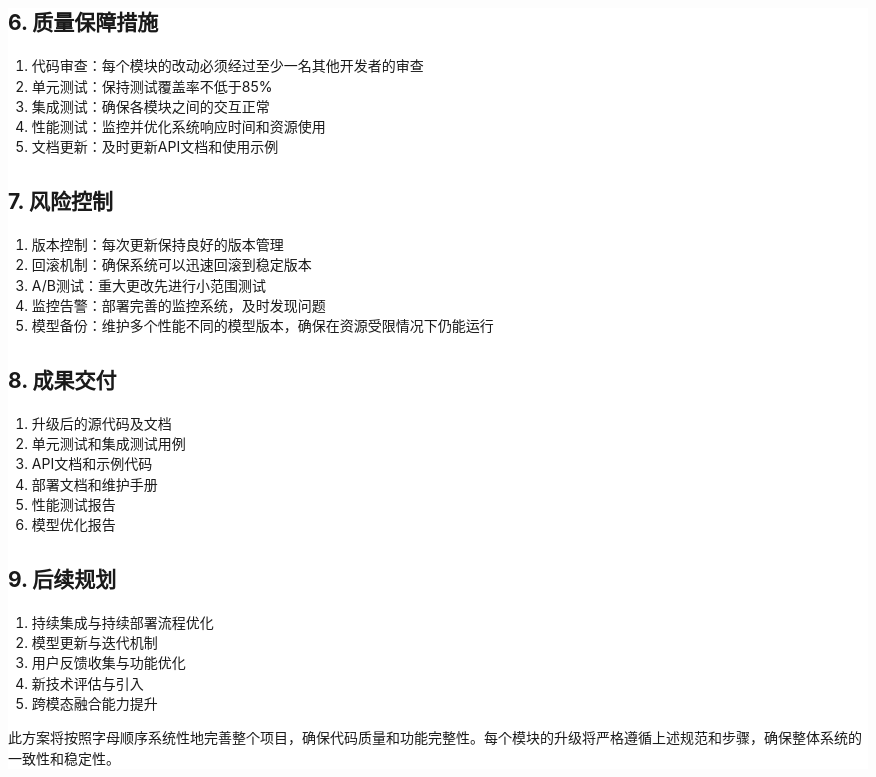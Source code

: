 ## 6. 质量保障措施

1. 代码审查：每个模块的改动必须经过至少一名其他开发者的审查
2. 单元测试：保持测试覆盖率不低于85%
3. 集成测试：确保各模块之间的交互正常
4. 性能测试：监控并优化系统响应时间和资源使用
5. 文档更新：及时更新API文档和使用示例

## 7. 风险控制

1. 版本控制：每次更新保持良好的版本管理
2. 回滚机制：确保系统可以迅速回滚到稳定版本
3. A/B测试：重大更改先进行小范围测试
4. 监控告警：部署完善的监控系统，及时发现问题
5. 模型备份：维护多个性能不同的模型版本，确保在资源受限情况下仍能运行

## 8. 成果交付

1. 升级后的源代码及文档
2. 单元测试和集成测试用例
3. API文档和示例代码
4. 部署文档和维护手册
5. 性能测试报告
6. 模型优化报告

## 9. 后续规划

1. 持续集成与持续部署流程优化
2. 模型更新与迭代机制
3. 用户反馈收集与功能优化
4. 新技术评估与引入
5. 跨模态融合能力提升

此方案将按照字母顺序系统性地完善整个项目，确保代码质量和功能完整性。每个模块的升级将严格遵循上述规范和步骤，确保整体系统的一致性和稳定性。 